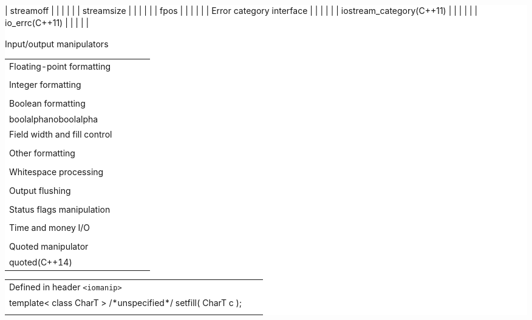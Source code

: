 | streamoff | | | | |
| streamsize | | | | |
| fpos | | | | |
| Error category interface | | | | |
| iostream_category(C++11) | | | | |
| io_errc(C++11) | | | | |

Input/output manipulators

|  |  |  |  |  |
| --- | --- | --- | --- | --- |
| Floating-point formatting | | | | |
| |  |  |  |  |  | | --- | --- | --- | --- | --- | | showpointnoshowpoint | | | | | | setprecision | | | | | | |  |  |  |  |  | | --- | --- | --- | --- | --- | | fixedscientifichexfloatdefaultfloat(C++11)(C++11) | | | | | |
| Integer formatting | | | | |
| |  |  |  |  |  | | --- | --- | --- | --- | --- | | setbase | | | | | | showbasenoshowbase | | | | | | |  |  |  |  |  | | --- | --- | --- | --- | --- | | dechexoct | | | | | |
| Boolean formatting | | | | |
| boolalphanoboolalpha | | | | |
| Field width and fill control | | | | |
| |  |  |  |  |  | | --- | --- | --- | --- | --- | | ****setfill**** | | | | | | setw | | | | | | |  |  |  |  |  | | --- | --- | --- | --- | --- | | internalleftright | | | | | |
| Other formatting | | | | |
| |  |  |  |  |  | | --- | --- | --- | --- | --- | | showposnoshowpos | | | | | | |  |  |  |  |  | | --- | --- | --- | --- | --- | | uppercasenouppercase | | | | | |
| Whitespace processing | | | | |
| |  |  |  |  |  | | --- | --- | --- | --- | --- | | ws | | | | | | ends | | | | | | |  |  |  |  |  | | --- | --- | --- | --- | --- | | skipwsnoskipws | | | | | |
| Output flushing | | | | |
| |  |  |  |  |  | | --- | --- | --- | --- | --- | | flush | | | | | | endl | | | | | | flush_emit(C++20) | | | | | |  | | | | | | |  |  |  |  |  | | --- | --- | --- | --- | --- | | unitbufnounitbuf | | | | | | emit_on_flushnoemit_on_flush(C++20)(C++20) | | | | | |
| Status flags manipulation | | | | |
| |  |  |  |  |  | | --- | --- | --- | --- | --- | | resetiosflags | | | | | | |  |  |  |  |  | | --- | --- | --- | --- | --- | | setiosflags | | | | | |
| Time and money I/O | | | | |
| |  |  |  |  |  | | --- | --- | --- | --- | --- | | get_money(C++11) | | | | | | get_time(C++11) | | | | | | |  |  |  |  |  | | --- | --- | --- | --- | --- | | put_money(C++11) | | | | | | put_time(C++11) | | | | | |
| Quoted manipulator | | | | |
| quoted(C++14) | | | | |

|  |  |  |
| --- | --- | --- |
| Defined in header `<iomanip>` |  |  |
| template< class CharT >  /\*unspecified\*/ setfill( CharT c ); |  |  |
|  |  |  |
